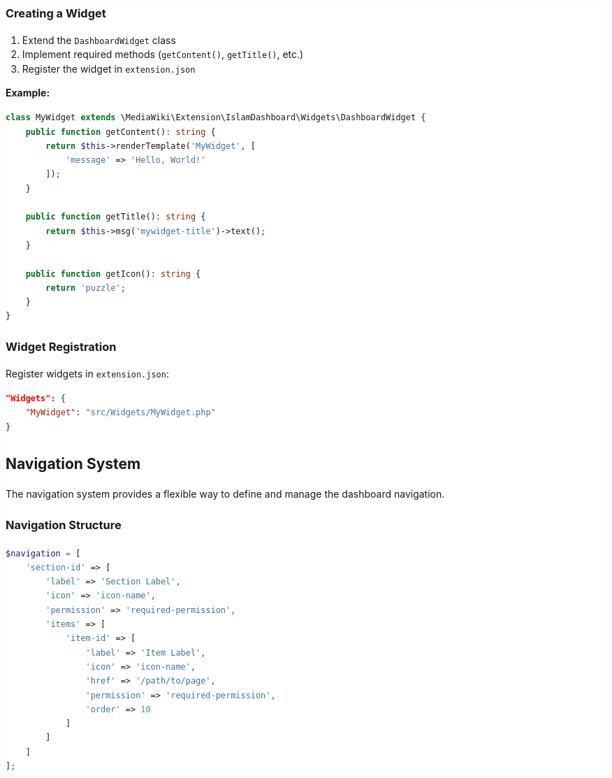 ### Creating a Widget

1. Extend the `DashboardWidget` class
2. Implement required methods (`getContent()`, `getTitle()`, etc.)
3. Register the widget in `extension.json`

**Example:**
```php
class MyWidget extends \MediaWiki\Extension\IslamDashboard\Widgets\DashboardWidget {
    public function getContent(): string {
        return $this->renderTemplate('MyWidget', [
            'message' => 'Hello, World!'
        ]);
    }
    
    public function getTitle(): string {
        return $this->msg('mywidget-title')->text();
    }
    
    public function getIcon(): string {
        return 'puzzle';
    }
}
```

### Widget Registration

Register widgets in `extension.json`:
```json
"Widgets": {
    "MyWidget": "src/Widgets/MyWidget.php"
}
```

## Navigation System

The navigation system provides a flexible way to define and manage the dashboard navigation.

### Navigation Structure

```php
$navigation = [
    'section-id' => [
        'label' => 'Section Label',
        'icon' => 'icon-name',
        'permission' => 'required-permission',
        'items' => [
            'item-id' => [
                'label' => 'Item Label',
                'icon' => 'icon-name',
                'href' => '/path/to/page',
                'permission' => 'required-permission',
                'order' => 10
            ]
        ]
    ]
];
```
